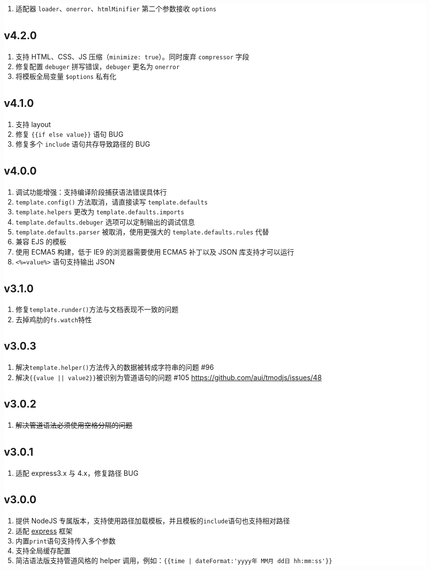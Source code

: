 1. 适配器 `loader`、`onerror`、`htmlMinifier` 第二个参数接收 `options`

## v4.2.0

1. 支持 HTML、CSS、JS 压缩（`minimize: true`）。同时废弃 `compressor` 字段
2. 修复配置 `debuger` 拼写错误，`debuger` 更名为 `onerror`
3. 将模板全局变量 `$options` 私有化

## v4.1.0

1. 支持 layout
2. 修复 `{{if else value}}` 语句 BUG
3. 修复多个 `include` 语句共存导致路径的 BUG

## v4.0.0

1. 调试功能增强：支持编译阶段捕获语法错误具体行
2. `template.config()` 方法取消，请直接读写 `template.defaults`
3. `template.helpers` 更改为 `template.defaults.imports`
4. `template.defaults.debuger` 选项可以定制输出的调试信息
5. `template.defaults.parser` 被取消，使用更强大的 `template.defaults.rules` 代替
6. 兼容 EJS 的模板
7. 使用 ECMA5 构建，低于 IE9 的浏览器需要使用 ECMA5 补丁以及 JSON 库支持才可以运行
8. `<%=value%>` 语句支持输出 JSON

##	v3.1.0

1. 修复``template.runder()``方法与文档表现不一致的问题
2. 去掉鸡肋的``fs.watch``特性

##	v3.0.3

1. 解决``template.helper()``方法传入的数据被转成字符串的问题 #96
2. 解决``{{value || value2}}``被识别为管道语句的问题 #105 <https://github.com/aui/tmodjs/issues/48>

##	v3.0.2

1.	~~解决管道语法必须使用空格分隔的问题~~

## v3.0.1

1.	适配 express3.x 与 4.x，修复路径 BUG

## v3.0.0

1. 提供 NodeJS 专属版本，支持使用路径加载模板，并且模板的``include``语句也支持相对路径
2. 适配 [express](http://expressjs.com) 框架
3. 内置``print``语句支持传入多个参数
4. 支持全局缓存配置
5. 简洁语法版支持管道风格的 helper 调用，例如：``{{time | dateFormat:'yyyy年 MM月 dd日 hh:mm:ss'}}``

